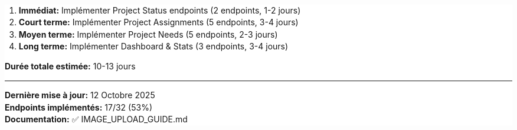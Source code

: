 1. **Immédiat:** Implémenter Project Status endpoints (2 endpoints, 1-2 jours)
2. **Court terme:** Implémenter Project Assignments (5 endpoints, 3-4 jours)
3. **Moyen terme:** Implémenter Project Needs (5 endpoints, 2-3 jours)
4. **Long terme:** Implémenter Dashboard & Stats (3 endpoints, 3-4 jours)

**Durée totale estimée:** 10-13 jours

---

**Dernière mise à jour:** 12 Octobre 2025  
**Endpoints implémentés:** 17/32 (53%)  
**Documentation:** ✅ IMAGE_UPLOAD_GUIDE.md
